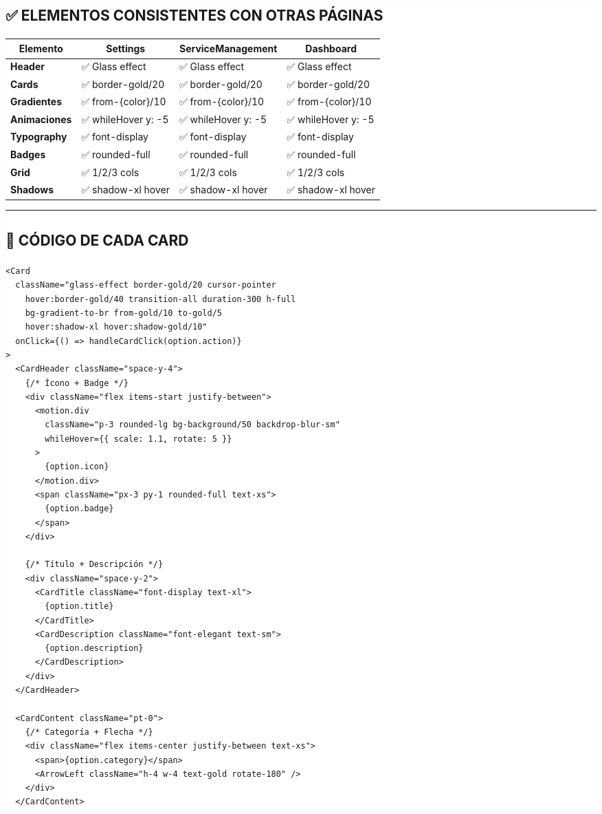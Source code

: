 
## ✅ ELEMENTOS CONSISTENTES CON OTRAS PÁGINAS

| Elemento | Settings | ServiceManagement | Dashboard |
|----------|----------|-------------------|-----------|
| **Header** | ✅ Glass effect | ✅ Glass effect | ✅ Glass effect |
| **Cards** | ✅ border-gold/20 | ✅ border-gold/20 | ✅ border-gold/20 |
| **Gradientes** | ✅ from-{color}/10 | ✅ from-{color}/10 | ✅ from-{color}/10 |
| **Animaciones** | ✅ whileHover y: -5 | ✅ whileHover y: -5 | ✅ whileHover y: -5 |
| **Typography** | ✅ font-display | ✅ font-display | ✅ font-display |
| **Badges** | ✅ rounded-full | ✅ rounded-full | ✅ rounded-full |
| **Grid** | ✅ 1/2/3 cols | ✅ 1/2/3 cols | ✅ 1/2/3 cols |
| **Shadows** | ✅ shadow-xl hover | ✅ shadow-xl hover | ✅ shadow-xl hover |

---

## 🎨 CÓDIGO DE CADA CARD

```tsx
<Card 
  className="glass-effect border-gold/20 cursor-pointer 
    hover:border-gold/40 transition-all duration-300 h-full 
    bg-gradient-to-br from-gold/10 to-gold/5 
    hover:shadow-xl hover:shadow-gold/10"
  onClick={() => handleCardClick(option.action)}
>
  <CardHeader className="space-y-4">
    {/* Ícono + Badge */}
    <div className="flex items-start justify-between">
      <motion.div 
        className="p-3 rounded-lg bg-background/50 backdrop-blur-sm"
        whileHover={{ scale: 1.1, rotate: 5 }}
      >
        {option.icon}
      </motion.div>
      <span className="px-3 py-1 rounded-full text-xs">
        {option.badge}
      </span>
    </div>
    
    {/* Título + Descripción */}
    <div className="space-y-2">
      <CardTitle className="font-display text-xl">
        {option.title}
      </CardTitle>
      <CardDescription className="font-elegant text-sm">
        {option.description}
      </CardDescription>
    </div>
  </CardHeader>
  
  <CardContent className="pt-0">
    {/* Categoría + Flecha */}
    <div className="flex items-center justify-between text-xs">
      <span>{option.category}</span>
      <ArrowLeft className="h-4 w-4 text-gold rotate-180" />
    </div>
  </CardContent>
```